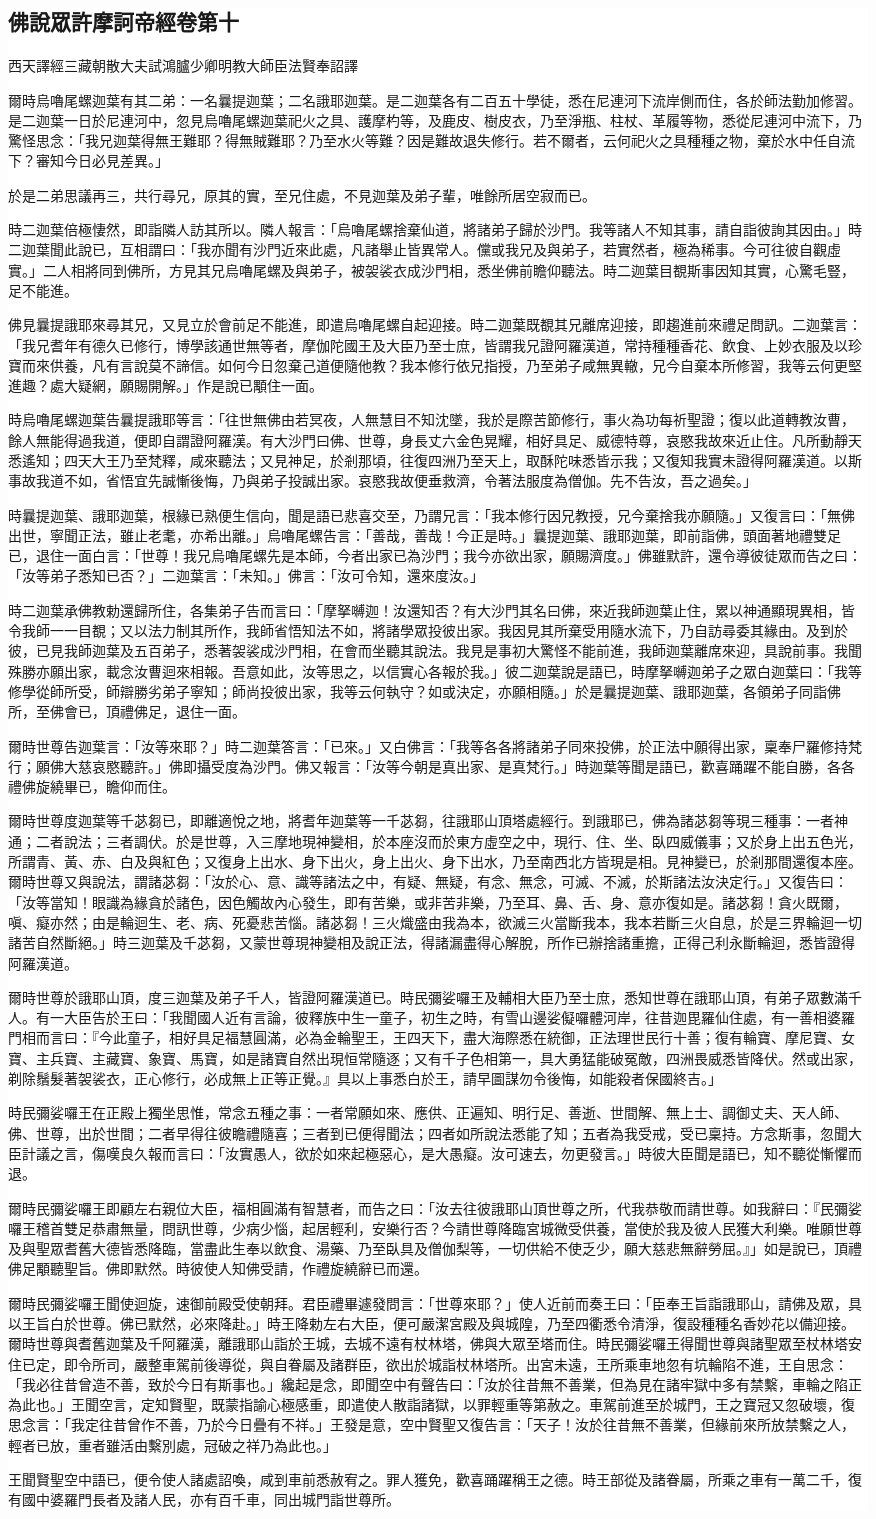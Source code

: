## 佛說眾許摩訶帝經卷第十

西天譯經三藏朝散大夫試鴻臚少卿明教大師臣法賢奉詔譯

爾時烏嚕尾螺迦葉有其二弟：一名曩提迦葉；二名誐耶迦葉。是二迦葉各有二百五十學徒，悉在尼連河下流岸側而住，各於師法勤加修習。是二迦葉一日於尼連河中，忽見烏嚕尾螺迦葉祀火之具、護摩杓等，及鹿皮、樹皮衣，乃至淨瓶、柱杖、革履等物，悉從尼連河中流下，乃驚怪思念：「我兄迦葉得無王難耶？得無賊難耶？乃至水火等難？因是難故退失修行。若不爾者，云何祀火之具種種之物，棄於水中任自流下？審知今日必見差異。」

於是二弟思議再三，共行尋兄，原其的實，至兄住處，不見迦葉及弟子輩，唯餘所居空寂而已。

時二迦葉倍極悽然，即詣隣人訪其所以。隣人報言：「烏嚕尾螺捨棄仙道，將諸弟子歸於沙門。我等諸人不知其事，請自詣彼詢其因由。」時二迦葉聞此說已，互相謂曰：「我亦聞有沙門近來此處，凡諸舉止皆異常人。儻或我兄及與弟子，若實然者，極為稀事。今可往彼自觀虛實。」二人相將同到佛所，方見其兄烏嚕尾螺及與弟子，被袈裟衣成沙門相，悉坐佛前瞻仰聽法。時二迦葉目覩斯事因知其實，心驚毛豎，足不能進。

佛見曩提誐耶來尋其兄，又見立於會前足不能進，即遣烏嚕尾螺自起迎接。時二迦葉既覩其兄離席迎接，即趨進前來禮足問訊。二迦葉言：「我兄耆年有德久已修行，博學該通世無等者，摩伽陀國王及大臣乃至士庶，皆謂我兄證阿羅漢道，常持種種香花、飲食、上妙衣服及以珍寶而來供養，凡有言說莫不諦信。如何今日忽棄己道便隨他教？我本修行依兄指授，乃至弟子咸無異轍，兄今自棄本所修習，我等云何更堅進趣？處大疑網，願賜開解。」作是說已顒住一面。

時烏嚕尾螺迦葉告曩提誐耶等言：「往世無佛由若冥夜，人無慧目不知沈墜，我於是際苦節修行，事火為功每祈聖證；復以此道轉教汝曹，餘人無能得過我道，便即自謂證阿羅漢。有大沙門曰佛、世尊，身長丈六金色晃耀，相好具足、威德特尊，哀愍我故來近止住。凡所動靜天悉遙知；四天大王乃至梵釋，咸來聽法；又見神足，於剎那頃，往復四洲乃至天上，取酥陀味悉皆示我；又復知我實未證得阿羅漢道。以斯事故我道不如，省悟宜先誠慚後悔，乃與弟子投誠出家。哀愍我故便垂救濟，令著法服度為僧伽。先不告汝，吾之過矣。」

時曩提迦葉、誐耶迦葉，根緣已熟便生信向，聞是語已悲喜交至，乃謂兄言：「我本修行因兄教授，兄今棄捨我亦願隨。」又復言曰：「無佛出世，寧聞正法，雖止老耄，亦希出離。」烏嚕尾螺告言：「善哉，善哉！今正是時。」曩提迦葉、誐耶迦葉，即前詣佛，頭面著地禮雙足已，退住一面白言：「世尊！我兄烏嚕尾螺先是本師，今者出家已為沙門；我今亦欲出家，願賜濟度。」佛雖默許，還令導彼徒眾而告之曰：「汝等弟子悉知已否？」二迦葉言：「未知。」佛言：「汝可令知，還來度汝。」

時二迦葉承佛教勅還歸所住，各集弟子告而言曰：「摩拏嚩迦！汝還知否？有大沙門其名曰佛，來近我師迦葉止住，累以神通顯現異相，皆令我師一一目覩；又以法力制其所作，我師省悟知法不如，將諸學眾投彼出家。我因見其所棄受用隨水流下，乃自訪尋委其緣由。及到於彼，已見我師迦葉及五百弟子，悉著袈裟成沙門相，在會而坐聽其說法。我見是事初大驚怪不能前進，我師迦葉離席來迎，具說前事。我聞殊勝亦願出家，載念汝曹迴來相報。吾意如此，汝等思之，以信實心各報於我。」彼二迦葉說是語已，時摩拏嚩迦弟子之眾白迦葉曰：「我等修學從師所受，師辯勝劣弟子寧知；師尚投彼出家，我等云何執守？如或決定，亦願相隨。」於是曩提迦葉、誐耶迦葉，各領弟子同詣佛所，至佛會已，頂禮佛足，退住一面。

爾時世尊告迦葉言：「汝等來耶？」時二迦葉答言：「已來。」又白佛言：「我等各各將諸弟子同來投佛，於正法中願得出家，稟奉尸羅修持梵行；願佛大慈哀愍聽許。」佛即攝受度為沙門。佛又報言：「汝等今朝是真出家、是真梵行。」時迦葉等聞是語已，歡喜踊躍不能自勝，各各禮佛旋繞畢已，瞻仰而住。

爾時世尊度迦葉等千苾芻已，即離適悅之地，將耆年迦葉等一千苾芻，往誐耶山頂塔處經行。到誐耶已，佛為諸苾芻等現三種事：一者神通；二者說法；三者調伏。於是世尊，入三摩地現神變相，於本座沒而於東方虛空之中，現行、住、坐、臥四威儀事；又於身上出五色光，所謂青、黃、赤、白及與紅色；又復身上出水、身下出火，身上出火、身下出水，乃至南西北方皆現是相。見神變已，於剎那間還復本座。爾時世尊又與說法，謂諸苾芻：「汝於心、意、識等諸法之中，有疑、無疑，有念、無念，可滅、不滅，於斯諸法汝決定行。」又復告曰：「汝等當知！眼識為緣貪於諸色，因色觸故內心發生，即有苦樂，或非苦非樂，乃至耳、鼻、舌、身、意亦復如是。諸苾芻！貪火既爾，嗔、癡亦然；由是輪迴生、老、病、死憂悲苦惱。諸苾芻！三火熾盛由我為本，欲滅三火當斷我本，我本若斷三火自息，於是三界輪迴一切諸苦自然斷絕。」時三迦葉及千苾芻，又蒙世尊現神變相及說正法，得諸漏盡得心解脫，所作已辦捨諸重擔，正得己利永斷輪迴，悉皆證得阿羅漢道。

爾時世尊於誐耶山頂，度三迦葉及弟子千人，皆證阿羅漢道已。時民彌娑囉王及輔相大臣乃至士庶，悉知世尊在誐耶山頂，有弟子眾數滿千人。有一大臣告於王曰：「我聞國人近有言論，彼釋族中生一童子，初生之時，有雪山邊娑儗囉體河岸，往昔迦毘羅仙住處，有一善相婆羅門相而言曰：『今此童子，相好具足福慧圓滿，必為金輪聖王，王四天下，盡大海際悉在統御，正法理世民行十善；復有輪寶、摩尼寶、女寶、主兵寶、主藏寶、象寶、馬寶，如是諸寶自然出現恒常隨逐；又有千子色相第一，具大勇猛能破冤敵，四洲畏威悉皆降伏。然或出家，剃除鬚髮著袈裟衣，正心修行，必成無上正等正覺。』具以上事悉白於王，請早圖謀勿令後悔，如能殺者保國終吉。」

時民彌娑囉王在正殿上獨坐思惟，常念五種之事：一者常願如來、應供、正遍知、明行足、善逝、世間解、無上士、調御丈夫、天人師、佛、世尊，出於世間；二者早得往彼瞻禮隨喜；三者到已便得聞法；四者如所說法悉能了知；五者為我受戒，受已稟持。方念斯事，忽聞大臣計議之言，傷嘆良久報而言曰：「汝實愚人，欲於如來起極惡心，是大愚癡。汝可速去，勿更發言。」時彼大臣聞是語已，知不聽從慚懼而退。

爾時民彌娑囉王即顧左右親位大臣，福相圓滿有智慧者，而告之曰：「汝去往彼誐耶山頂世尊之所，代我恭敬而請世尊。如我辭曰：『民彌娑囉王稽首雙足恭肅無量，問訊世尊，少病少惱，起居輕利，安樂行否？今請世尊降臨宮城微受供養，當使於我及彼人民獲大利樂。唯願世尊及與聖眾耆舊大德皆悉降臨，當盡此生奉以飲食、湯藥、乃至臥具及僧伽梨等，一切供給不使乏少，願大慈悲無辭勞屈。』」如是說已，頂禮佛足顒聽聖旨。佛即默然。時彼使人知佛受請，作禮旋繞辭已而還。

爾時民彌娑囉王聞使迴旋，速御前殿受使朝拜。君臣禮畢遽發問言：「世尊來耶？」使人近前而奏王曰：「臣奉王旨詣誐耶山，請佛及眾，具以王旨白於世尊。佛已默然，必來降赴。」時王降勅左右大臣，便可嚴潔宮殿及與城隍，乃至四衢悉令清淨，復設種種名香妙花以備迎接。爾時世尊與耆舊迦葉及千阿羅漢，離誐耶山詣於王城，去城不遠有杖林塔，佛與大眾至塔而住。時民彌娑囉王得聞世尊與諸聖眾至杖林塔安住已定，即令所司，嚴整車駕前後導從，與自眷屬及諸群臣，欲出於城詣杖林塔所。出宮未遠，王所乘車地忽有坑輪陷不進，王自思念：「我必往昔曾造不善，致於今日有斯事也。」纔起是念，即聞空中有聲告曰：「汝於往昔無不善業，但為見在諸牢獄中多有禁繫，車輪之陷正為此也。」王聞空言，定知賢聖，既蒙指諭心極感重，即遣使人散詣諸獄，以罪輕重等第赦之。車駕前進至於城門，王之寶冠又忽破壞，復思念言：「我定往昔曾作不善，乃於今日疊有不祥。」王發是意，空中賢聖又復告言：「天子！汝於往昔無不善業，但緣前來所放禁繫之人，輕者已放，重者雖活由繫別處，冠破之祥乃為此也。」

王聞賢聖空中語已，便令使人諸處詔喚，咸到車前悉赦宥之。罪人獲免，歡喜踊躍稱王之德。時王部從及諸眷屬，所乘之車有一萬二千，復有國中婆羅門長者及諸人民，亦有百千車，同出城門詣世尊所。
